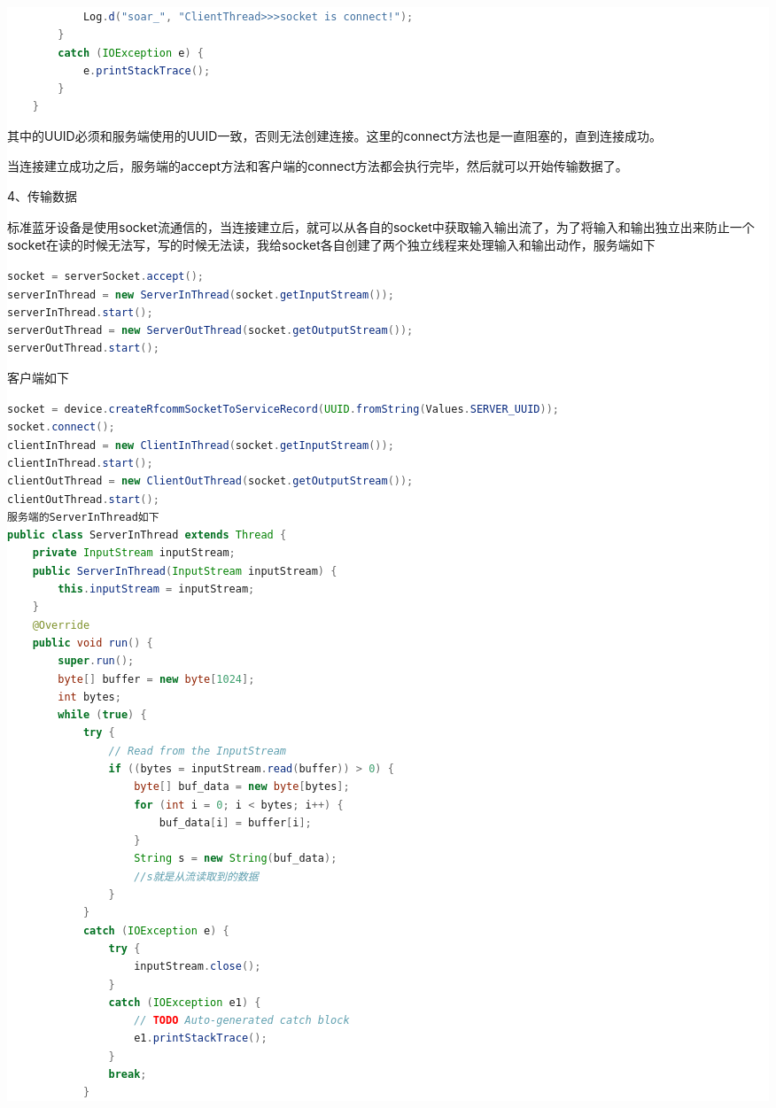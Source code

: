 ```	java
			Log.d("soar_", "ClientThread>>>socket is connect!");
		}
		catch (IOException e) {
			e.printStackTrace();
		}
	}
```


其中的UUID必须和服务端使用的UUID一致，否则无法创建连接。这里的connect方法也是一直阻塞的，直到连接成功。

当连接建立成功之后，服务端的accept方法和客户端的connect方法都会执行完毕，然后就可以开始传输数据了。 

4、传输数据

标准蓝牙设备是使用socket流通信的，当连接建立后，就可以从各自的socket中获取输入输出流了，为了将输入和输出独立出来防止一个socket在读的时候无法写，写的时候无法读，我给socket各自创建了两个独立线程来处理输入和输出动作，服务端如下
```java
socket = serverSocket.accept();
serverInThread = new ServerInThread(socket.getInputStream());
serverInThread.start();
serverOutThread = new ServerOutThread(socket.getOutputStream());
serverOutThread.start();
```


客户端如下
```java
socket = device.createRfcommSocketToServiceRecord(UUID.fromString(Values.SERVER_UUID));
socket.connect();
clientInThread = new ClientInThread(socket.getInputStream());
clientInThread.start();
clientOutThread = new ClientOutThread(socket.getOutputStream());
clientOutThread.start();
服务端的ServerInThread如下
public class ServerInThread extends Thread {
	private InputStream inputStream;
	public ServerInThread(InputStream inputStream) {
		this.inputStream = inputStream;
	}
	@Override
	public void run() {
		super.run();
		byte[] buffer = new byte[1024];
		int bytes;
		while (true) {
			try {
				// Read from the InputStream
				if ((bytes = inputStream.read(buffer)) > 0) {
					byte[] buf_data = new byte[bytes];
					for (int i = 0; i < bytes; i++) {
						buf_data[i] = buffer[i];
					}
					String s = new String(buf_data);
					//s就是从流读取到的数据
				}
			}
			catch (IOException e) {
				try {
					inputStream.close();
				}
				catch (IOException e1) {
					// TODO Auto-generated catch block
					e1.printStackTrace();
				}
				break;
			}
```